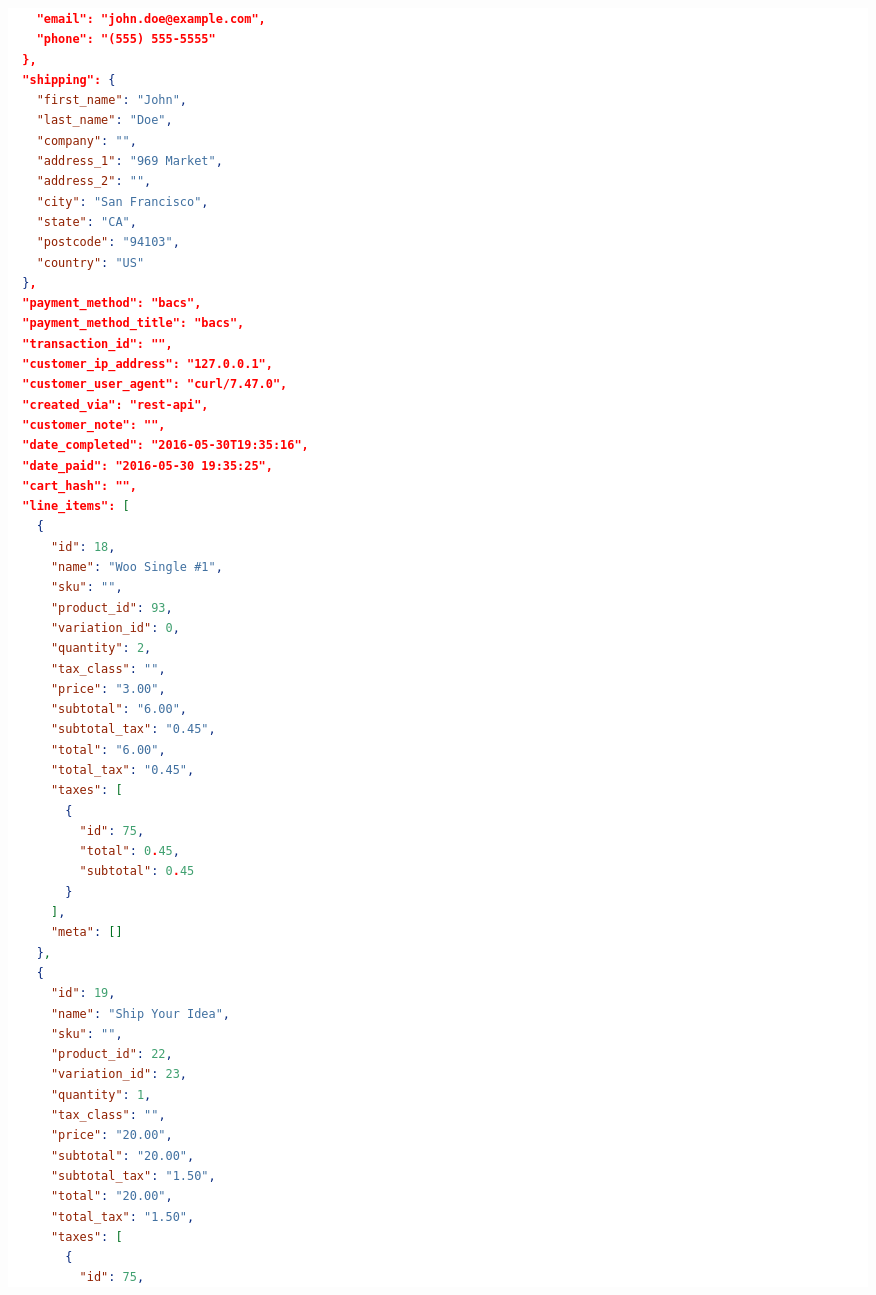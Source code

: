 ```json
    "email": "john.doe@example.com",
    "phone": "(555) 555-5555"
  },
  "shipping": {
    "first_name": "John",
    "last_name": "Doe",
    "company": "",
    "address_1": "969 Market",
    "address_2": "",
    "city": "San Francisco",
    "state": "CA",
    "postcode": "94103",
    "country": "US"
  },
  "payment_method": "bacs",
  "payment_method_title": "bacs",
  "transaction_id": "",
  "customer_ip_address": "127.0.0.1",
  "customer_user_agent": "curl/7.47.0",
  "created_via": "rest-api",
  "customer_note": "",
  "date_completed": "2016-05-30T19:35:16",
  "date_paid": "2016-05-30 19:35:25",
  "cart_hash": "",
  "line_items": [
    {
      "id": 18,
      "name": "Woo Single #1",
      "sku": "",
      "product_id": 93,
      "variation_id": 0,
      "quantity": 2,
      "tax_class": "",
      "price": "3.00",
      "subtotal": "6.00",
      "subtotal_tax": "0.45",
      "total": "6.00",
      "total_tax": "0.45",
      "taxes": [
        {
          "id": 75,
          "total": 0.45,
          "subtotal": 0.45
        }
      ],
      "meta": []
    },
    {
      "id": 19,
      "name": "Ship Your Idea",
      "sku": "",
      "product_id": 22,
      "variation_id": 23,
      "quantity": 1,
      "tax_class": "",
      "price": "20.00",
      "subtotal": "20.00",
      "subtotal_tax": "1.50",
      "total": "20.00",
      "total_tax": "1.50",
      "taxes": [
        {
          "id": 75,
```
